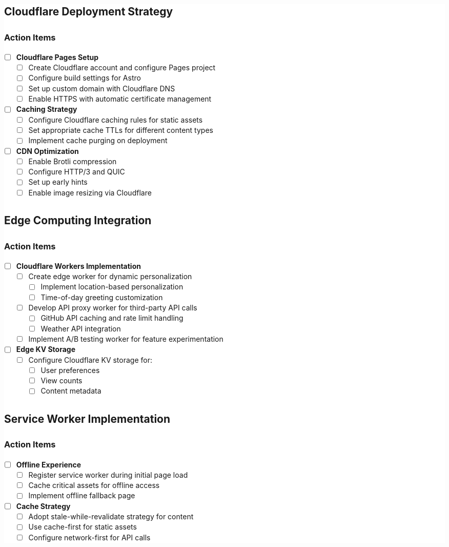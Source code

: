 ## Cloudflare Deployment Strategy

### Action Items
- [ ] **Cloudflare Pages Setup**
  - [ ] Create Cloudflare account and configure Pages project
  - [ ] Configure build settings for Astro
  - [ ] Set up custom domain with Cloudflare DNS
  - [ ] Enable HTTPS with automatic certificate management

- [ ] **Caching Strategy**
  - [ ] Configure Cloudflare caching rules for static assets
  - [ ] Set appropriate cache TTLs for different content types
  - [ ] Implement cache purging on deployment

- [ ] **CDN Optimization**
  - [ ] Enable Brotli compression
  - [ ] Configure HTTP/3 and QUIC
  - [ ] Set up early hints
  - [ ] Enable image resizing via Cloudflare

## Edge Computing Integration

### Action Items
- [ ] **Cloudflare Workers Implementation**
  - [ ] Create edge worker for dynamic personalization
    - [ ] Implement location-based personalization
    - [ ] Time-of-day greeting customization
  - [ ] Develop API proxy worker for third-party API calls
    - [ ] GitHub API caching and rate limit handling
    - [ ] Weather API integration
  - [ ] Implement A/B testing worker for feature experimentation

- [ ] **Edge KV Storage**
  - [ ] Configure Cloudflare KV storage for:
    - [ ] User preferences
    - [ ] View counts
    - [ ] Content metadata

## Service Worker Implementation

### Action Items
- [ ] **Offline Experience**
  - [ ] Register service worker during initial page load
  - [ ] Cache critical assets for offline access
  - [ ] Implement offline fallback page

- [ ] **Cache Strategy**
  - [ ] Adopt stale-while-revalidate strategy for content
  - [ ] Use cache-first for static assets
  - [ ] Configure network-first for API calls
